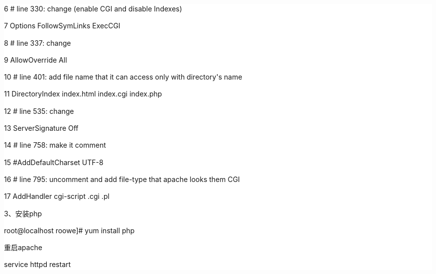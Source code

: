 


6 # line 330: change (enable CGI and disable Indexes)




7 Options FollowSymLinks ExecCGI




8 # line 337: change




9 AllowOverride All




10 # line 401: add file name that it can access only with directory's name




11 DirectoryIndex index.html index.cgi index.php




12 # line 535: change




13 ServerSignature Off




14 # line 758: make it comment




15 #AddDefaultCharset UTF-8




16 # line 795: uncomment and add file-type that apache looks them CGI




17 AddHandler cgi-script .cgi .pl




3、安装php




root@localhost roowe]# yum install php




重启apache




service httpd restart
